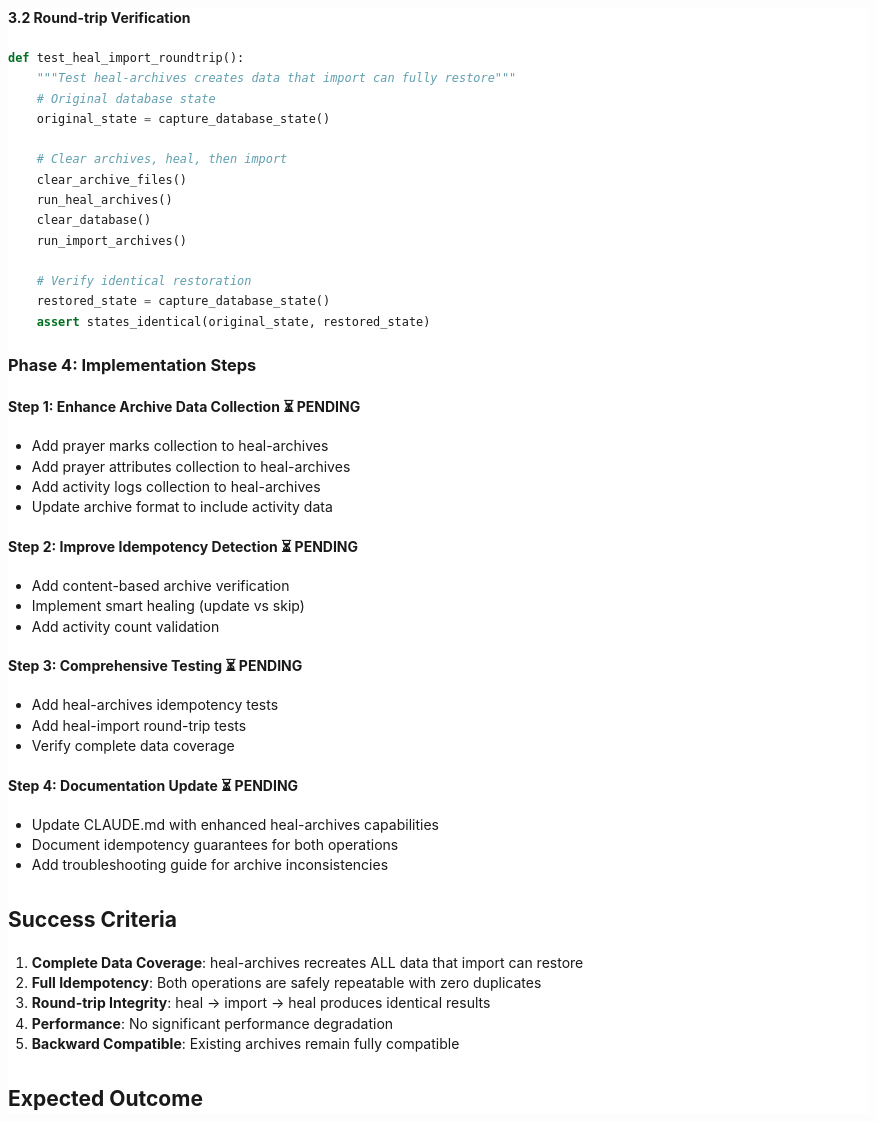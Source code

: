 #### 3.2 Round-trip Verification
```python
def test_heal_import_roundtrip():
    """Test heal-archives creates data that import can fully restore"""
    # Original database state
    original_state = capture_database_state()
    
    # Clear archives, heal, then import
    clear_archive_files()
    run_heal_archives()
    clear_database()
    run_import_archives()
    
    # Verify identical restoration
    restored_state = capture_database_state()
    assert states_identical(original_state, restored_state)
```

### Phase 4: Implementation Steps

#### Step 1: Enhance Archive Data Collection ⏳ PENDING
- Add prayer marks collection to heal-archives
- Add prayer attributes collection to heal-archives  
- Add activity logs collection to heal-archives
- Update archive format to include activity data

#### Step 2: Improve Idempotency Detection ⏳ PENDING
- Add content-based archive verification
- Implement smart healing (update vs skip)
- Add activity count validation

#### Step 3: Comprehensive Testing ⏳ PENDING
- Add heal-archives idempotency tests
- Add heal-import round-trip tests
- Verify complete data coverage

#### Step 4: Documentation Update ⏳ PENDING
- Update CLAUDE.md with enhanced heal-archives capabilities
- Document idempotency guarantees for both operations
- Add troubleshooting guide for archive inconsistencies

## Success Criteria

1. **Complete Data Coverage**: heal-archives recreates ALL data that import can restore
2. **Full Idempotency**: Both operations are safely repeatable with zero duplicates
3. **Round-trip Integrity**: heal → import → heal produces identical results
4. **Performance**: No significant performance degradation
5. **Backward Compatible**: Existing archives remain fully compatible

## Expected Outcome
